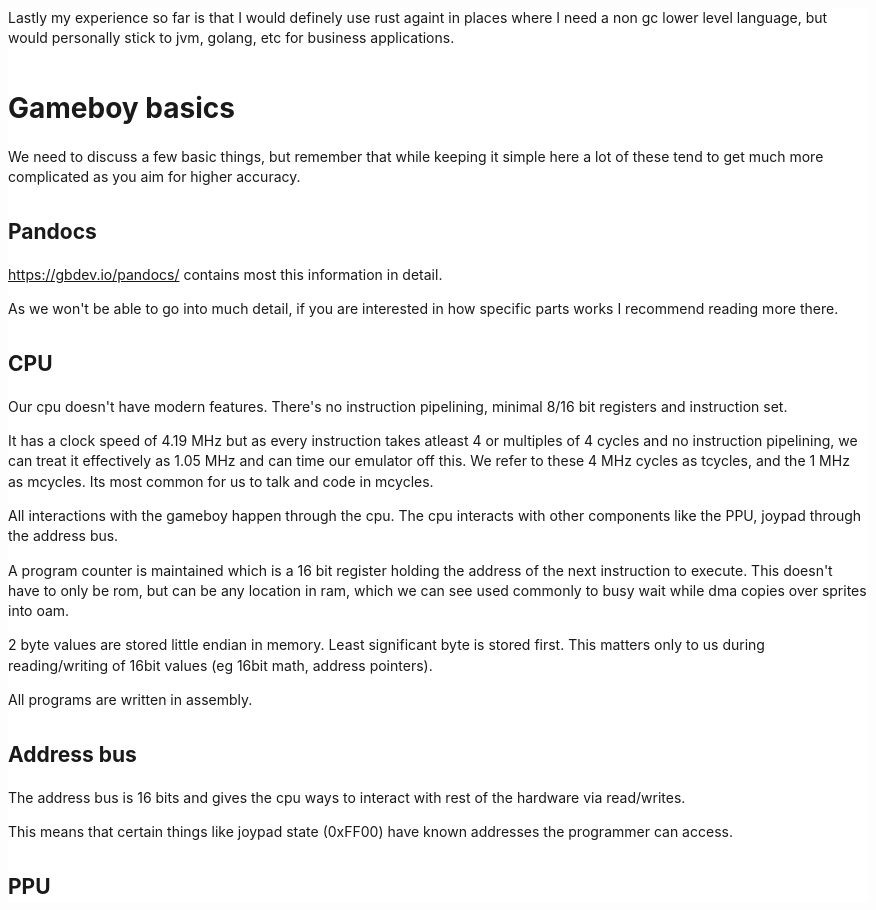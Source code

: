 Lastly my experience so far is that I would definely use rust againt in places where I need a non gc lower level language, but
would personally stick to jvm, golang, etc for business applications.

# Gameboy basics

We need to discuss a few basic things, but remember that while keeping it simple here a lot of these
tend to get much more complicated as you aim for higher accuracy.

## Pandocs

https://gbdev.io/pandocs/ contains most this information in detail.

As we won't be able to go into much detail, if you are interested in
how specific parts works I recommend reading more there.

## CPU

Our cpu doesn't have modern features. There's no instruction pipelining, minimal 8/16 bit registers and instruction set.

It has a clock speed of 4.19 MHz but as every instruction takes atleast 4 or multiples of 4 cycles and
no instruction pipelining, we can treat it effectively as 1.05 MHz and can time our emulator off this. We
refer to these 4 MHz cycles as tcycles, and the 1 MHz as mcycles. Its most common for us to talk and code in mcycles.

All interactions with the gameboy happen through the cpu. The cpu interacts with other components like the
PPU, joypad through the address bus.

A program counter is maintained which is a 16 bit register holding the address of the next instruction to execute.
This doesn't have to only be rom, but can be any location in ram, which we can see used commonly to busy wait while dma copies over sprites into oam.

2 byte values are stored little endian in memory. Least significant byte is stored first. This matters only to us during reading/writing of 16bit values (eg 16bit math, address pointers).

All programs are written in assembly.

## Address bus

The address bus is 16 bits and gives the cpu ways to interact with rest of the hardware via read/writes.

This means that certain things like joypad state (0xFF00) have known addresses the programmer can access.

## PPU
